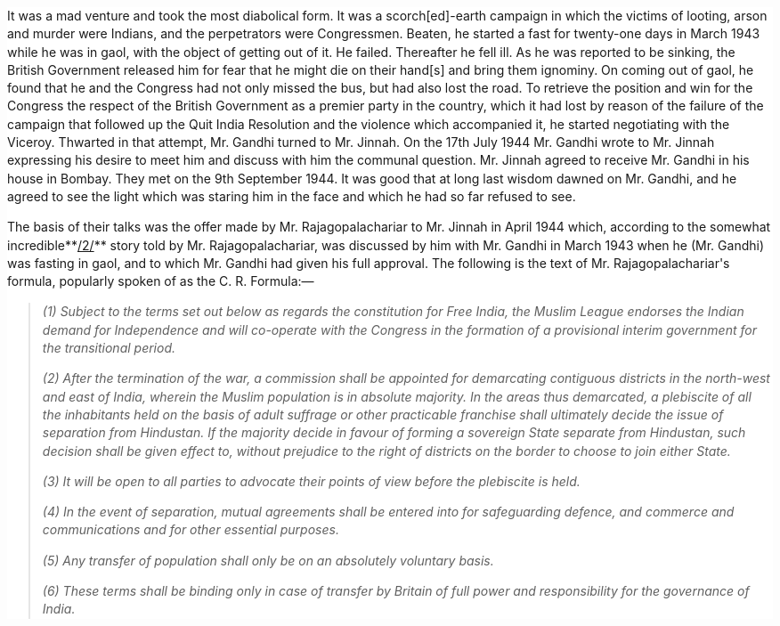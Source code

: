  It was a mad venture and took the most diabolical form. It was a
scorch\[ed\]-earth campaign in which the victims of looting, arson and
murder were Indians, and the perpetrators were Congressmen. Beaten, he
started a fast for twenty-one days in March 1943 while he was in gaol,
with the object of getting out of it. He failed. Thereafter he fell ill.
As he was reported to be sinking, the British Government released him
for fear that he might die on their hand\[s\] and bring them ignominy.
On coming out of gaol, he found that he and the Congress had not only
missed the bus, but had also lost the road. To retrieve the position and
win for the Congress the respect of the British Government as a premier
party in the country, which it had lost by reason of the failure of the
campaign that followed up the Quit India Resolution and the violence
which accompanied it, he started negotiating with the Viceroy. Thwarted
in that attempt, Mr. Gandhi turned to Mr. Jinnah. On the 17th July 1944
Mr. Gandhi wrote to Mr. Jinnah expressing his desire to meet him and
discuss with him the communal question. Mr. Jinnah agreed to receive Mr.
Gandhi in his house in Bombay. They met on the 9th September 1944. It
was good that at long last wisdom dawned on Mr. Gandhi, and he agreed to
see the light which was staring him in the face and which he had so far
refused to see.

 The basis of their talks was the offer made by Mr. Rajagopalachariar
to Mr. Jinnah in April 1944 which, according to the somewhat
incredible**[/2/](#n02)** story told by Mr. Rajagopalachariar, was
discussed by him with Mr. Gandhi in March 1943 when he (Mr. Gandhi) was
fasting in gaol, and to which Mr. Gandhi had given his full approval.
The following is the text of Mr. Rajagopalachariar's formula, popularly
spoken of as the C. R. Formula:—

> *(1) Subject to the terms set out below as regards the constitution
> for Free India, the Muslim League endorses the Indian demand for
> Independence and will co-operate with the Congress in the formation of
> a provisional interim government for the transitional period.*
>
> *(2) After the termination of the war, a commission shall be
> appointed for demarcating contiguous districts in the north-west and
> east of India, wherein the Muslim population is in absolute majority.
> In the areas thus demarcated, a plebiscite of all the inhabitants held
> on the basis of adult suffrage or other practicable franchise shall
> ultimately decide the issue of separation from Hindustan. If the
> majority decide in favour of forming a sovereign State separate from
> Hindustan, such decision shall be given effect to, without prejudice
> to the right of districts on the border to choose to join either
> State.*
>
> *(3) It will be open to all parties to advocate their points of view
> before the plebiscite is held.*
>
> *(4) In the event of separation, mutual agreements shall be entered
> into for safeguarding defence, and commerce and communications and for
> other essential purposes.*
>
> *(5) Any transfer of population shall only be on an absolutely
> voluntary basis.*
>
> *(6) These terms shall be binding only in case of transfer by Britain
> of full power and responsibility for the governance of India.*
